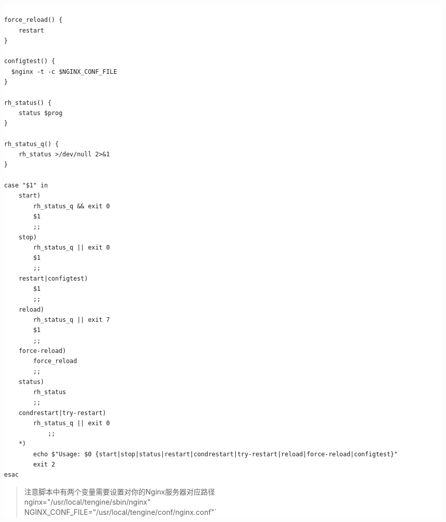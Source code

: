 ```shell
 
force_reload() {
    restart
}
 
configtest() {
  $nginx -t -c $NGINX_CONF_FILE
}
 
rh_status() {
    status $prog
}
 
rh_status_q() {
    rh_status >/dev/null 2>&1
}
 
case "$1" in
    start)
        rh_status_q && exit 0
        $1
        ;;
    stop)
        rh_status_q || exit 0
        $1
        ;;
    restart|configtest)
        $1
        ;;
    reload)
        rh_status_q || exit 7
        $1
        ;;
    force-reload)
        force_reload
        ;;
    status)
        rh_status
        ;;
    condrestart|try-restart)
        rh_status_q || exit 0
            ;;
    *)
        echo $"Usage: $0 {start|stop|status|restart|condrestart|try-restart|reload|force-reload|configtest}"
        exit 2
esac
```
> 注意脚本中有两个变量需要设置对你的Nginx服务器对应路径<br>
nginx="/usr/local/tengine/sbin/nginx" <br>
NGINX_CONF_FILE="/usr/local/tengine/conf/nginx.conf"`
